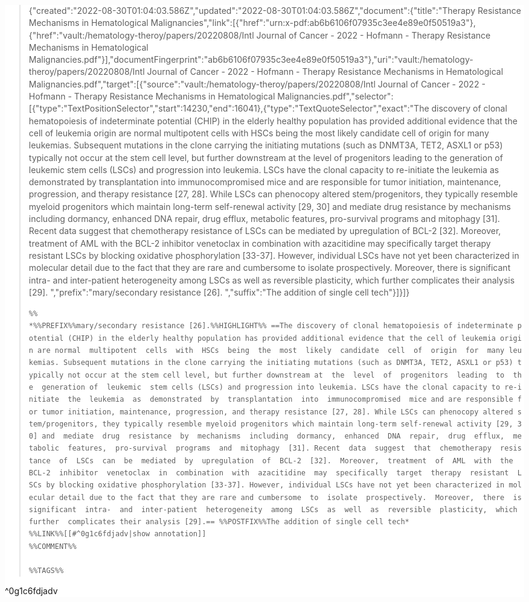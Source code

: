 >{"created":"2022-08-30T01:04:03.586Z","updated":"2022-08-30T01:04:03.586Z","document":{"title":"Therapy Resistance Mechanisms in Hematological Malignancies","link":[{"href":"urn:x-pdf:ab6b6106f07935c3ee4e89e0f50519a3"},{"href":"vault:/hematology-theroy/papers/20220808/Intl Journal of Cancer - 2022 - Hofmann - Therapy Resistance Mechanisms in Hematological Malignancies.pdf"}],"documentFingerprint":"ab6b6106f07935c3ee4e89e0f50519a3"},"uri":"vault:/hematology-theroy/papers/20220808/Intl Journal of Cancer - 2022 - Hofmann - Therapy Resistance Mechanisms in Hematological Malignancies.pdf","target":[{"source":"vault:/hematology-theroy/papers/20220808/Intl Journal of Cancer - 2022 - Hofmann - Therapy Resistance Mechanisms in Hematological Malignancies.pdf","selector":[{"type":"TextPositionSelector","start":14230,"end":16041},{"type":"TextQuoteSelector","exact":"The discovery of clonal hematopoiesis of indeterminate potential (CHIP) in the elderly healthy population has provided additional evidence that the cell of leukemia origin are normal  multipotent  cells  with  HSCs  being  the  most  likely  candidate  cell  of  origin  for  many leukemias. Subsequent mutations in the clone carrying the initiating mutations (such as DNMT3A, TET2, ASXL1 or p53) typically not occur at the stem cell level, but further downstream at  the  level  of  progenitors  leading  to  the  generation of  leukemic  stem cells (LSCs) and progression into leukemia. LSCs have the clonal capacity to re-initiate  the  leukemia  as  demonstrated  by  transplantation  into  immunocompromised  mice and are responsible for tumor initiation, maintenance, progression, and therapy resistance [27, 28]. While LSCs can phenocopy altered stem/progenitors, they typically resemble myeloid progenitors which maintain long-term self-renewal activity [29, 30] and  mediate  drug  resistance  by  mechanisms  including  dormancy,  enhanced  DNA  repair,  drug  efflux,  metabolic  features,  pro-survival  programs  and  mitophagy  [31]. Recent  data  suggest  that  chemotherapy  resistance  of  LSCs  can  be  mediated  by  upregulation  of  BCL-2  [32].  Moreover,  treatment  of  AML  with  the  BCL-2  inhibitor  venetoclax  in  combination  with  azacitidine  may  specifically  target  therapy  resistant  LSCs by blocking oxidative phosphorylation [33-37]. However, individual LSCs have not yet been characterized in molecular detail due to the fact that they are rare and cumbersome  to  isolate  prospectively.  Moreover,  there  is  significant  intra-  and  inter-patient  heterogeneity  among  LSCs  as  well  as  reversible  plasticity,  which  further  complicates their analysis [29]. ","prefix":"mary/secondary resistance [26]. ","suffix":"The addition of single cell tech"}]}]}
>```
>%%
>*%%PREFIX%%mary/secondary resistance [26].%%HIGHLIGHT%% ==The discovery of clonal hematopoiesis of indeterminate potential (CHIP) in the elderly healthy population has provided additional evidence that the cell of leukemia origin are normal  multipotent  cells  with  HSCs  being  the  most  likely  candidate  cell  of  origin  for  many leukemias. Subsequent mutations in the clone carrying the initiating mutations (such as DNMT3A, TET2, ASXL1 or p53) typically not occur at the stem cell level, but further downstream at  the  level  of  progenitors  leading  to  the  generation of  leukemic  stem cells (LSCs) and progression into leukemia. LSCs have the clonal capacity to re-initiate  the  leukemia  as  demonstrated  by  transplantation  into  immunocompromised  mice and are responsible for tumor initiation, maintenance, progression, and therapy resistance [27, 28]. While LSCs can phenocopy altered stem/progenitors, they typically resemble myeloid progenitors which maintain long-term self-renewal activity [29, 30] and  mediate  drug  resistance  by  mechanisms  including  dormancy,  enhanced  DNA  repair,  drug  efflux,  metabolic  features,  pro-survival  programs  and  mitophagy  [31]. Recent  data  suggest  that  chemotherapy  resistance  of  LSCs  can  be  mediated  by  upregulation  of  BCL-2  [32].  Moreover,  treatment  of  AML  with  the  BCL-2  inhibitor  venetoclax  in  combination  with  azacitidine  may  specifically  target  therapy  resistant  LSCs by blocking oxidative phosphorylation [33-37]. However, individual LSCs have not yet been characterized in molecular detail due to the fact that they are rare and cumbersome  to  isolate  prospectively.  Moreover,  there  is  significant  intra-  and  inter-patient  heterogeneity  among  LSCs  as  well  as  reversible  plasticity,  which  further  complicates their analysis [29].== %%POSTFIX%%The addition of single cell tech*
>%%LINK%%[[#^0g1c6fdjadv|show annotation]]
>%%COMMENT%%
>
>%%TAGS%%
>
^0g1c6fdjadv
